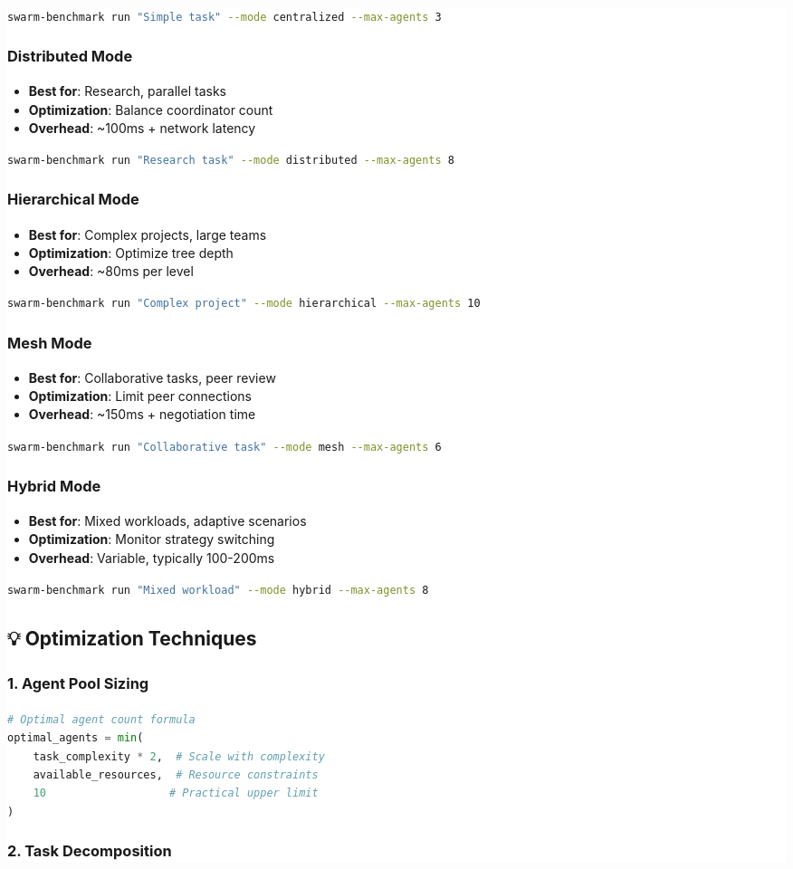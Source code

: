 ```bash
swarm-benchmark run "Simple task" --mode centralized --max-agents 3
```

### Distributed Mode
- **Best for**: Research, parallel tasks
- **Optimization**: Balance coordinator count
- **Overhead**: ~100ms + network latency

```bash
swarm-benchmark run "Research task" --mode distributed --max-agents 8
```

### Hierarchical Mode
- **Best for**: Complex projects, large teams
- **Optimization**: Optimize tree depth
- **Overhead**: ~80ms per level

```bash
swarm-benchmark run "Complex project" --mode hierarchical --max-agents 10
```

### Mesh Mode
- **Best for**: Collaborative tasks, peer review
- **Optimization**: Limit peer connections
- **Overhead**: ~150ms + negotiation time

```bash
swarm-benchmark run "Collaborative task" --mode mesh --max-agents 6
```

### Hybrid Mode
- **Best for**: Mixed workloads, adaptive scenarios
- **Optimization**: Monitor strategy switching
- **Overhead**: Variable, typically 100-200ms

```bash
swarm-benchmark run "Mixed workload" --mode hybrid --max-agents 8
```

## 💡 Optimization Techniques

### 1. Agent Pool Sizing

```python
# Optimal agent count formula
optimal_agents = min(
    task_complexity * 2,  # Scale with complexity
    available_resources,  # Resource constraints
    10                   # Practical upper limit
)
```

### 2. Task Decomposition
